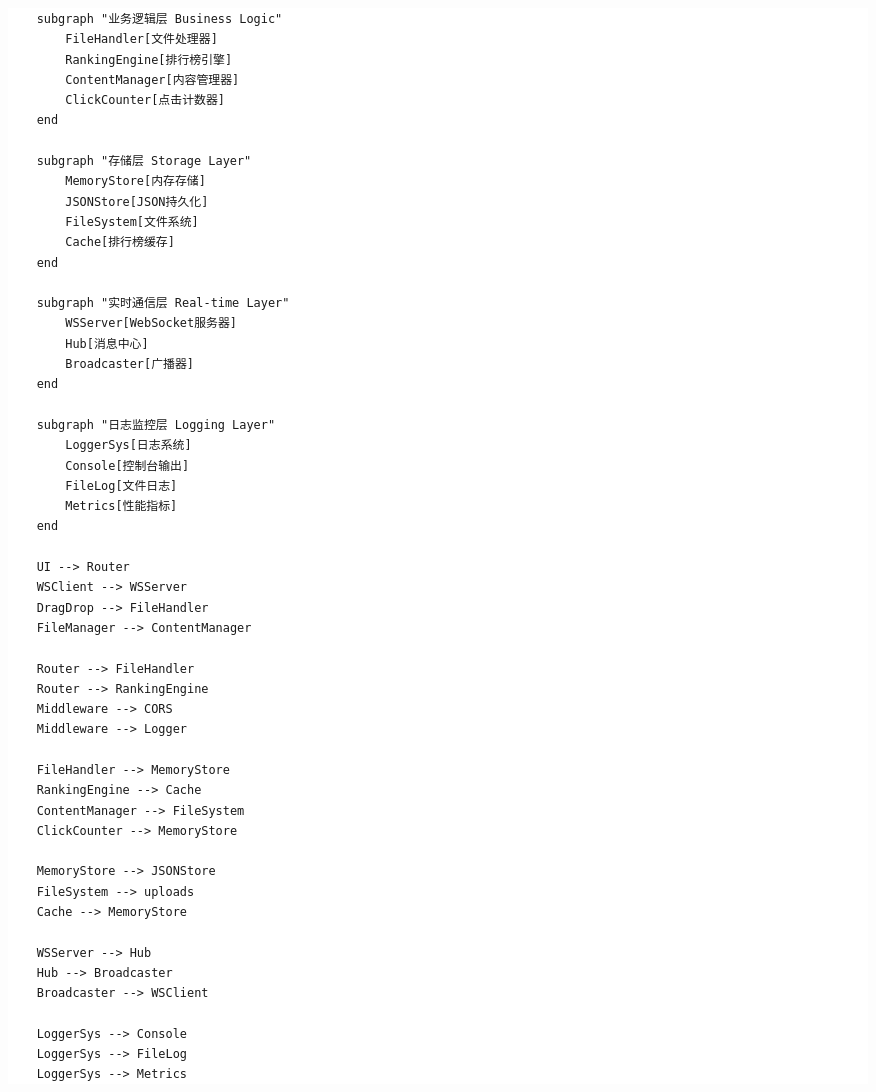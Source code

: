 ```mermaid
    subgraph "业务逻辑层 Business Logic"
        FileHandler[文件处理器]
        RankingEngine[排行榜引擎]
        ContentManager[内容管理器]
        ClickCounter[点击计数器]
    end

    subgraph "存储层 Storage Layer"
        MemoryStore[内存存储]
        JSONStore[JSON持久化]
        FileSystem[文件系统]
        Cache[排行榜缓存]
    end

    subgraph "实时通信层 Real-time Layer"
        WSServer[WebSocket服务器]
        Hub[消息中心]
        Broadcaster[广播器]
    end

    subgraph "日志监控层 Logging Layer"
        LoggerSys[日志系统]
        Console[控制台输出]
        FileLog[文件日志]
        Metrics[性能指标]
    end

    UI --> Router
    WSClient --> WSServer
    DragDrop --> FileHandler
    FileManager --> ContentManager

    Router --> FileHandler
    Router --> RankingEngine
    Middleware --> CORS
    Middleware --> Logger

    FileHandler --> MemoryStore
    RankingEngine --> Cache
    ContentManager --> FileSystem
    ClickCounter --> MemoryStore

    MemoryStore --> JSONStore
    FileSystem --> uploads
    Cache --> MemoryStore

    WSServer --> Hub
    Hub --> Broadcaster
    Broadcaster --> WSClient

    LoggerSys --> Console
    LoggerSys --> FileLog
    LoggerSys --> Metrics
```
